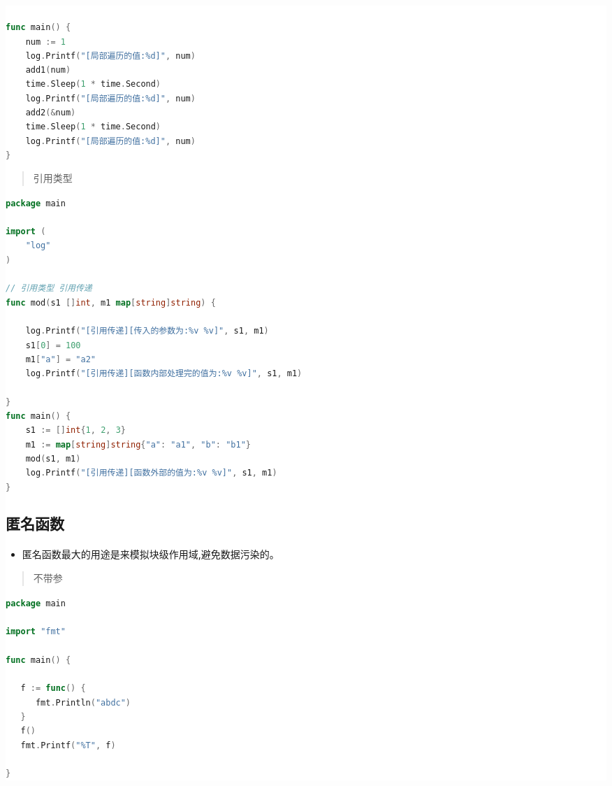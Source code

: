 ```go

func main() {
	num := 1
	log.Printf("[局部遍历的值:%d]", num)
	add1(num)
	time.Sleep(1 * time.Second)
	log.Printf("[局部遍历的值:%d]", num)
	add2(&num)
	time.Sleep(1 * time.Second)
	log.Printf("[局部遍历的值:%d]", num)
}

```


> 引用类型
```go
package main

import (
	"log"
)

// 引用类型 引用传递
func mod(s1 []int, m1 map[string]string) {

	log.Printf("[引用传递][传入的参数为:%v %v]", s1, m1)
	s1[0] = 100
	m1["a"] = "a2"
	log.Printf("[引用传递][函数内部处理完的值为:%v %v]", s1, m1)

}
func main() {
	s1 := []int{1, 2, 3}
	m1 := map[string]string{"a": "a1", "b": "b1"}
	mod(s1, m1)
	log.Printf("[引用传递][函数外部的值为:%v %v]", s1, m1)
}

```

## 匿名函数
- 匿名函数最大的用途是来模拟块级作用域,避免数据污染的。
> 不带参
```go
package main

import "fmt"

func main() {

   f := func() {
      fmt.Println("abdc")
   }
   f()
   fmt.Printf("%T", f)

}
```
